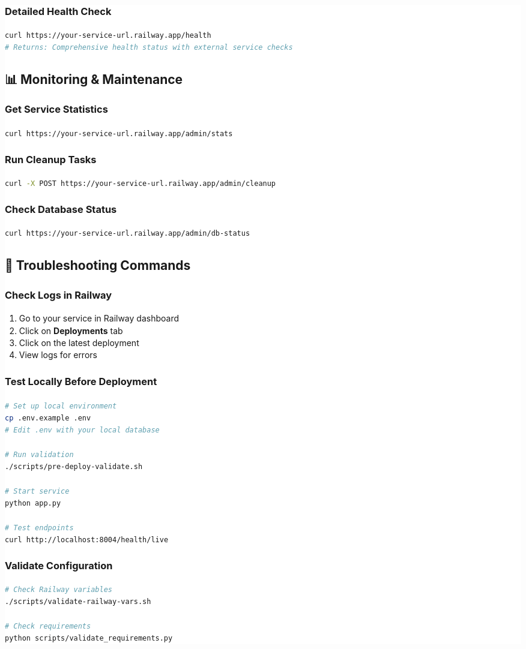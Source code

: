 ### Detailed Health Check
```bash
curl https://your-service-url.railway.app/health
# Returns: Comprehensive health status with external service checks
```

## 📊 Monitoring & Maintenance

### Get Service Statistics
```bash
curl https://your-service-url.railway.app/admin/stats
```

### Run Cleanup Tasks
```bash
curl -X POST https://your-service-url.railway.app/admin/cleanup
```

### Check Database Status
```bash
curl https://your-service-url.railway.app/admin/db-status
```

## 🔧 Troubleshooting Commands

### Check Logs in Railway
1. Go to your service in Railway dashboard
2. Click on **Deployments** tab
3. Click on the latest deployment
4. View logs for errors

### Test Locally Before Deployment
```bash
# Set up local environment
cp .env.example .env
# Edit .env with your local database

# Run validation
./scripts/pre-deploy-validate.sh

# Start service
python app.py

# Test endpoints
curl http://localhost:8004/health/live
```

### Validate Configuration
```bash
# Check Railway variables
./scripts/validate-railway-vars.sh

# Check requirements
python scripts/validate_requirements.py
```
